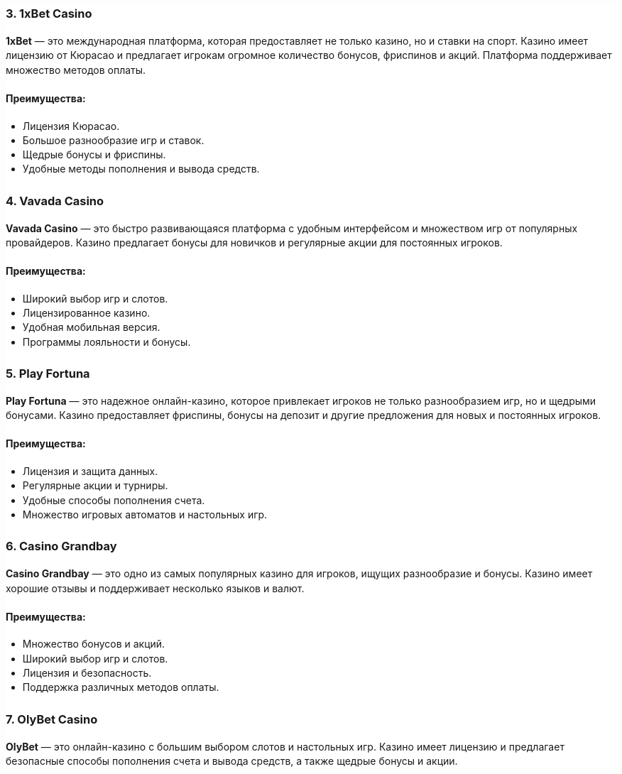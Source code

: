 ### 3. **1xBet Casino**

**1xBet** — это международная платформа, которая предоставляет не только казино, но и ставки на спорт. Казино имеет лицензию от Кюрасао и предлагает игрокам огромное количество бонусов, фриспинов и акций. Платформа поддерживает множество методов оплаты.

#### Преимущества:

* Лицензия Кюрасао.
* Большое разнообразие игр и ставок.
* Щедрые бонусы и фриспины.
* Удобные методы пополнения и вывода средств.

### 4. **Vavada Casino**

**Vavada Casino** — это быстро развивающаяся платформа с удобным интерфейсом и множеством игр от популярных провайдеров. Казино предлагает бонусы для новичков и регулярные акции для постоянных игроков.

#### Преимущества:

* Широкий выбор игр и слотов.
* Лицензированное казино.
* Удобная мобильная версия.
* Программы лояльности и бонусы.

### 5. **Play Fortuna**

**Play Fortuna** — это надежное онлайн-казино, которое привлекает игроков не только разнообразием игр, но и щедрыми бонусами. Казино предоставляет фриспины, бонусы на депозит и другие предложения для новых и постоянных игроков.

#### Преимущества:

* Лицензия и защита данных.
* Регулярные акции и турниры.
* Удобные способы пополнения счета.
* Множество игровых автоматов и настольных игр.

### 6. **Casino Grandbay**

**Casino Grandbay** — это одно из самых популярных казино для игроков, ищущих разнообразие и бонусы. Казино имеет хорошие отзывы и поддерживает несколько языков и валют.

#### Преимущества:

* Множество бонусов и акций.
* Широкий выбор игр и слотов.
* Лицензия и безопасность.
* Поддержка различных методов оплаты.

### 7. **OlyBet Casino**

**OlyBet** — это онлайн-казино с большим выбором слотов и настольных игр. Казино имеет лицензию и предлагает безопасные способы пополнения счета и вывода средств, а также щедрые бонусы и акции.
